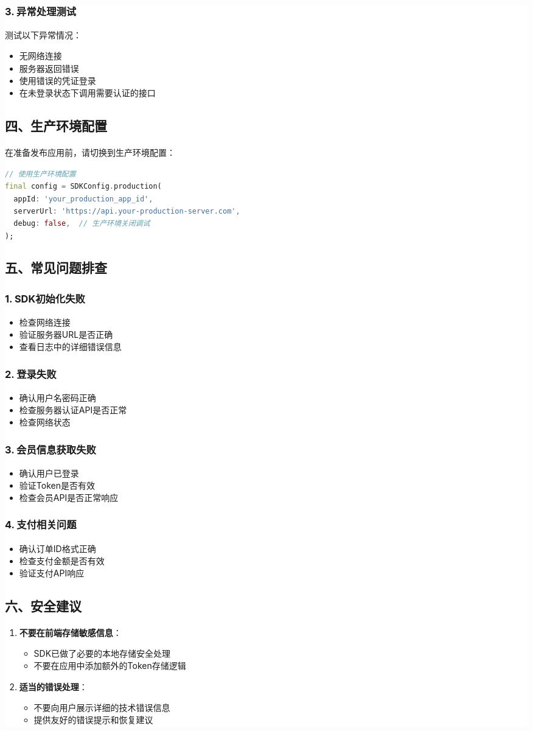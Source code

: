 ### 3. 异常处理测试

测试以下异常情况：
- 无网络连接
- 服务器返回错误
- 使用错误的凭证登录
- 在未登录状态下调用需要认证的接口

## 四、生产环境配置

在准备发布应用前，请切换到生产环境配置：

```dart
// 使用生产环境配置
final config = SDKConfig.production(
  appId: 'your_production_app_id',
  serverUrl: 'https://api.your-production-server.com',
  debug: false,  // 生产环境关闭调试
);
```

## 五、常见问题排查

### 1. SDK初始化失败
- 检查网络连接
- 验证服务器URL是否正确
- 查看日志中的详细错误信息

### 2. 登录失败
- 确认用户名密码正确
- 检查服务器认证API是否正常
- 检查网络状态

### 3. 会员信息获取失败
- 确认用户已登录
- 验证Token是否有效
- 检查会员API是否正常响应

### 4. 支付相关问题
- 确认订单ID格式正确
- 检查支付金额是否有效
- 验证支付API响应

## 六、安全建议

1. **不要在前端存储敏感信息**：
   - SDK已做了必要的本地存储安全处理
   - 不要在应用中添加额外的Token存储逻辑

2. **适当的错误处理**：
   - 不要向用户展示详细的技术错误信息
   - 提供友好的错误提示和恢复建议
